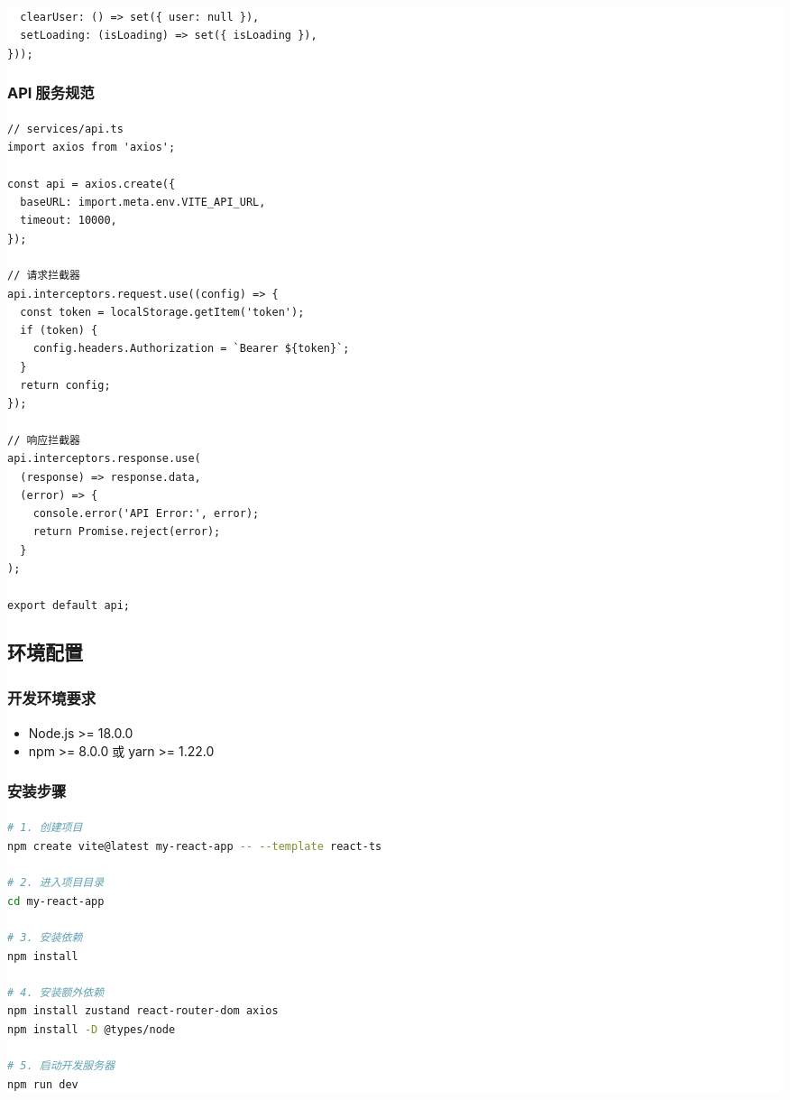 ```tsx
  clearUser: () => set({ user: null }),
  setLoading: (isLoading) => set({ isLoading }),
}));
```

### API 服务规范

```tsx
// services/api.ts
import axios from 'axios';

const api = axios.create({
  baseURL: import.meta.env.VITE_API_URL,
  timeout: 10000,
});

// 请求拦截器
api.interceptors.request.use((config) => {
  const token = localStorage.getItem('token');
  if (token) {
    config.headers.Authorization = `Bearer ${token}`;
  }
  return config;
});

// 响应拦截器
api.interceptors.response.use(
  (response) => response.data,
  (error) => {
    console.error('API Error:', error);
    return Promise.reject(error);
  }
);

export default api;
```

## 环境配置

### 开发环境要求
- Node.js >= 18.0.0
- npm >= 8.0.0 或 yarn >= 1.22.0

### 安装步骤
```bash
# 1. 创建项目
npm create vite@latest my-react-app -- --template react-ts

# 2. 进入项目目录
cd my-react-app

# 3. 安装依赖
npm install

# 4. 安装额外依赖
npm install zustand react-router-dom axios
npm install -D @types/node

# 5. 启动开发服务器
npm run dev
```
